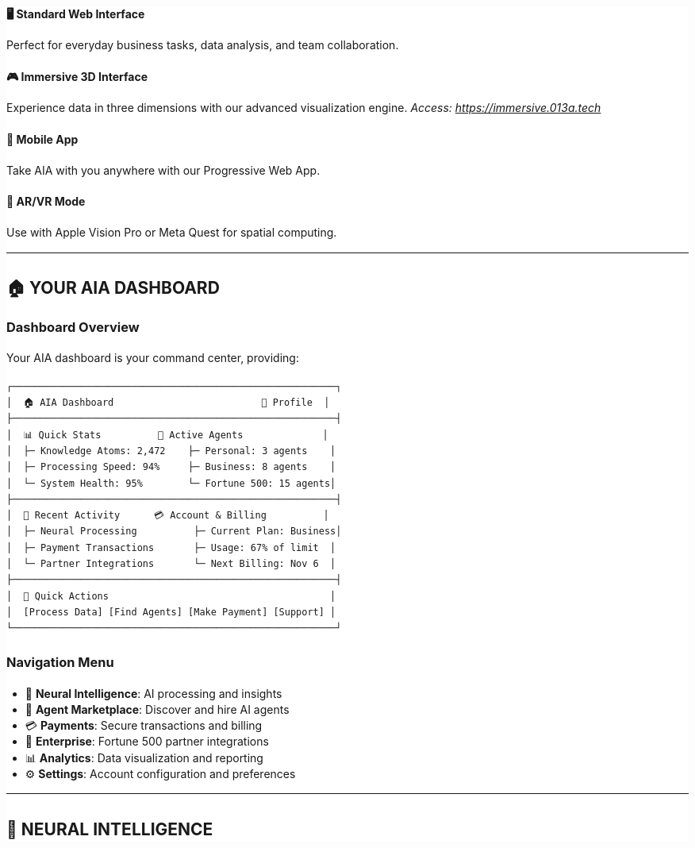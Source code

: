 #### 🖥️ **Standard Web Interface**
Perfect for everyday business tasks, data analysis, and team collaboration.

#### 🎮 **Immersive 3D Interface**
Experience data in three dimensions with our advanced visualization engine.
*Access: https://immersive.013a.tech*

#### 📱 **Mobile App**
Take AIA with you anywhere with our Progressive Web App.

#### 🥽 **AR/VR Mode**
Use with Apple Vision Pro or Meta Quest for spatial computing.

---

## 🏠 YOUR AIA DASHBOARD

### Dashboard Overview
Your AIA dashboard is your command center, providing:

```
┌─────────────────────────────────────────────────────────┐
│  🏠 AIA Dashboard                          👤 Profile  │
├─────────────────────────────────────────────────────────┤
│  📊 Quick Stats          🤖 Active Agents              │
│  ├─ Knowledge Atoms: 2,472    ├─ Personal: 3 agents    │
│  ├─ Processing Speed: 94%     ├─ Business: 8 agents    │
│  └─ System Health: 95%        └─ Fortune 500: 15 agents│
├─────────────────────────────────────────────────────────┤
│  🎯 Recent Activity      💳 Account & Billing          │
│  ├─ Neural Processing          ├─ Current Plan: Business│
│  ├─ Payment Transactions       ├─ Usage: 67% of limit  │
│  └─ Partner Integrations       └─ Next Billing: Nov 6  │
├─────────────────────────────────────────────────────────┤
│  🚀 Quick Actions                                       │
│  [Process Data] [Find Agents] [Make Payment] [Support] │
└─────────────────────────────────────────────────────────┘
```

### Navigation Menu
- 🧠 **Neural Intelligence**: AI processing and insights
- 🤖 **Agent Marketplace**: Discover and hire AI agents
- 💳 **Payments**: Secure transactions and billing
- 🏢 **Enterprise**: Fortune 500 partner integrations
- 📊 **Analytics**: Data visualization and reporting
- ⚙️ **Settings**: Account configuration and preferences

---

## 🧠 NEURAL INTELLIGENCE
